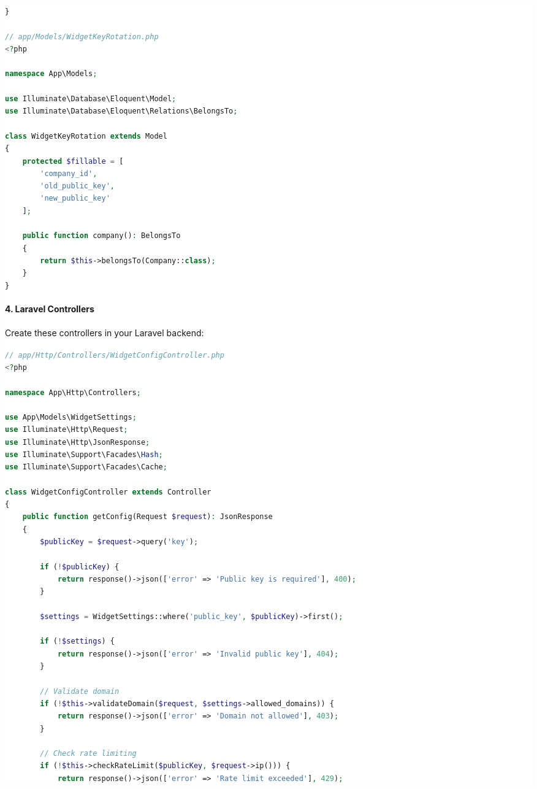 ```php
}

// app/Models/WidgetKeyRotation.php
<?php

namespace App\Models;

use Illuminate\Database\Eloquent\Model;
use Illuminate\Database\Eloquent\Relations\BelongsTo;

class WidgetKeyRotation extends Model
{
    protected $fillable = [
        'company_id',
        'old_public_key',
        'new_public_key'
    ];

    public function company(): BelongsTo
    {
        return $this->belongsTo(Company::class);
    }
}
```

#### 4. **Laravel Controllers**
Create these controllers in your Laravel backend:

```php
// app/Http/Controllers/WidgetConfigController.php
<?php

namespace App\Http\Controllers;

use App\Models\WidgetSettings;
use Illuminate\Http\Request;
use Illuminate\Http\JsonResponse;
use Illuminate\Support\Facades\Hash;
use Illuminate\Support\Facades\Cache;

class WidgetConfigController extends Controller
{
    public function getConfig(Request $request): JsonResponse
    {
        $publicKey = $request->query('key');
        
        if (!$publicKey) {
            return response()->json(['error' => 'Public key is required'], 400);
        }

        $settings = WidgetSettings::where('public_key', $publicKey)->first();
        
        if (!$settings) {
            return response()->json(['error' => 'Invalid public key'], 404);
        }

        // Validate domain
        if (!$this->validateDomain($request, $settings->allowed_domains)) {
            return response()->json(['error' => 'Domain not allowed'], 403);
        }

        // Check rate limiting
        if (!$this->checkRateLimit($publicKey, $request->ip())) {
            return response()->json(['error' => 'Rate limit exceeded'], 429);
```